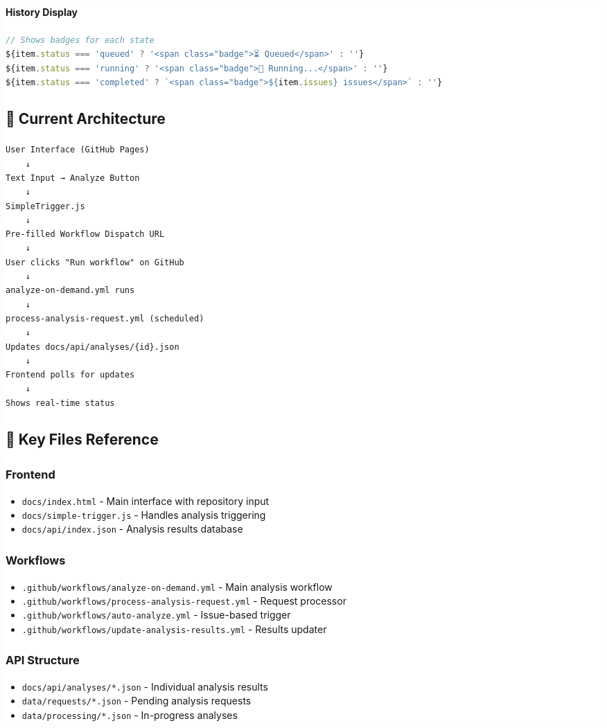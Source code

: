 #### History Display
```javascript
// Shows badges for each state
${item.status === 'queued' ? '<span class="badge">⏳ Queued</span>' : ''}
${item.status === 'running' ? '<span class="badge">🔄 Running...</span>' : ''}
${item.status === 'completed' ? `<span class="badge">${item.issues} issues</span>` : ''}
```

## 🔧 Current Architecture

```
User Interface (GitHub Pages)
    ↓
Text Input → Analyze Button
    ↓
SimpleTrigger.js
    ↓
Pre-filled Workflow Dispatch URL
    ↓
User clicks "Run workflow" on GitHub
    ↓
analyze-on-demand.yml runs
    ↓
process-analysis-request.yml (scheduled)
    ↓
Updates docs/api/analyses/{id}.json
    ↓
Frontend polls for updates
    ↓
Shows real-time status
```

## 📝 Key Files Reference

### Frontend
- `docs/index.html` - Main interface with repository input
- `docs/simple-trigger.js` - Handles analysis triggering
- `docs/api/index.json` - Analysis results database

### Workflows
- `.github/workflows/analyze-on-demand.yml` - Main analysis workflow
- `.github/workflows/process-analysis-request.yml` - Request processor
- `.github/workflows/auto-analyze.yml` - Issue-based trigger
- `.github/workflows/update-analysis-results.yml` - Results updater

### API Structure
- `docs/api/analyses/*.json` - Individual analysis results
- `data/requests/*.json` - Pending analysis requests
- `data/processing/*.json` - In-progress analyses
